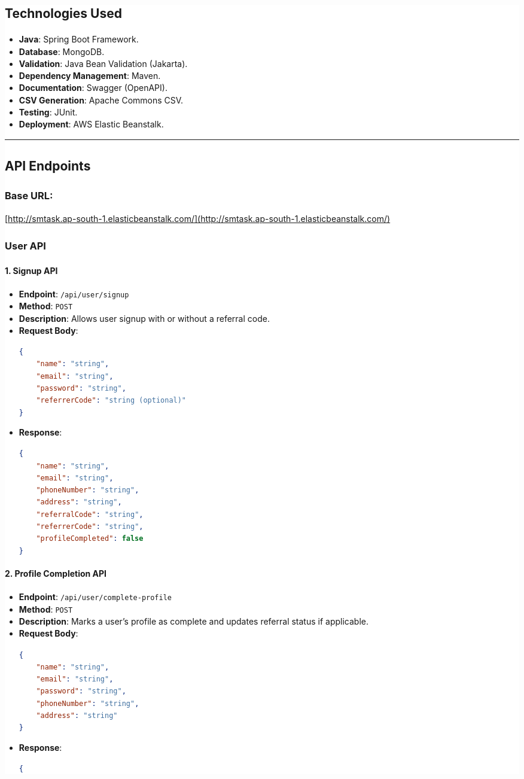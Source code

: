 
## Technologies Used

- **Java**: Spring Boot Framework.
- **Database**: MongoDB.
- **Validation**: Java Bean Validation (Jakarta).
- **Dependency Management**: Maven.
- **Documentation**: Swagger (OpenAPI).
- **CSV Generation**: Apache Commons CSV.
- **Testing**: JUnit.
- **Deployment**: AWS Elastic Beanstalk.

---

## API Endpoints

### Base URL:
[http://smtask.ap-south-1.elasticbeanstalk.com/](http://smtask.ap-south-1.elasticbeanstalk.com/)

### User API

#### 1. **Signup API**
- **Endpoint**: `/api/user/signup`
- **Method**: `POST`
- **Description**: Allows user signup with or without a referral code.
- **Request Body**:
  ```json
  {
      "name": "string",
      "email": "string",
      "password": "string",
      "referrerCode": "string (optional)"
  }
  ```
- **Response**:
  ```json
  {
      "name": "string",
      "email": "string",
      "phoneNumber": "string",
      "address": "string",
      "referralCode": "string",
      "referrerCode": "string",
      "profileCompleted": false
  }
  ```

#### 2. **Profile Completion API**
- **Endpoint**: `/api/user/complete-profile`
- **Method**: `POST`
- **Description**: Marks a user’s profile as complete and updates referral status if applicable.
- **Request Body**:
  ```json
  {
      "name": "string",
      "email": "string",
      "password": "string",
      "phoneNumber": "string",
      "address": "string"
  }
  ```
- **Response**:
  ```json
  {
  ```